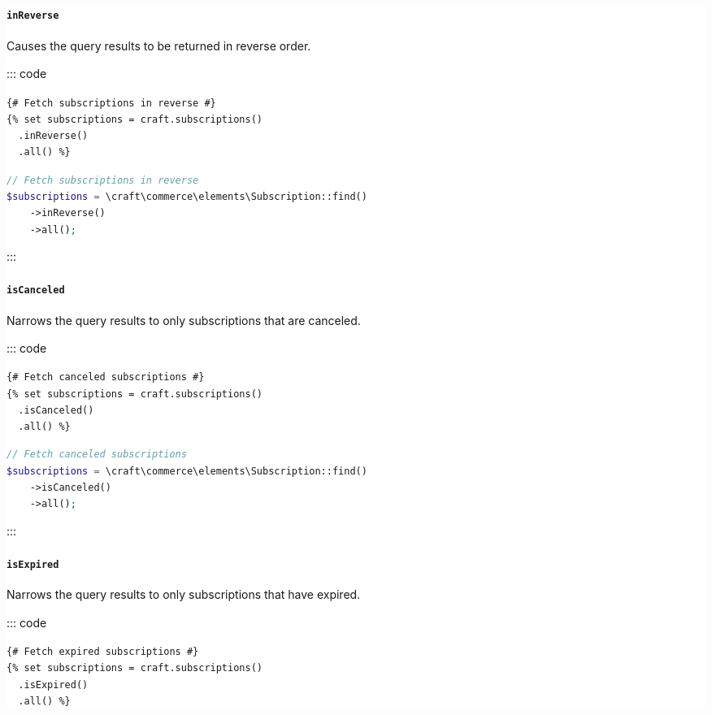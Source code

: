 








#### `inReverse`

Causes the query results to be returned in reverse order.





::: code
```twig
{# Fetch subscriptions in reverse #}
{% set subscriptions = craft.subscriptions()
  .inReverse()
  .all() %}
```

```php
// Fetch subscriptions in reverse
$subscriptions = \craft\commerce\elements\Subscription::find()
    ->inReverse()
    ->all();
```
:::


#### `isCanceled`

Narrows the query results to only subscriptions that are canceled.



::: code
```twig
{# Fetch canceled subscriptions #}
{% set subscriptions = craft.subscriptions()
  .isCanceled()
  .all() %}
```

```php
// Fetch canceled subscriptions
$subscriptions = \craft\commerce\elements\Subscription::find()
    ->isCanceled()
    ->all();
```
:::


#### `isExpired`

Narrows the query results to only subscriptions that have expired.



::: code
```twig
{# Fetch expired subscriptions #}
{% set subscriptions = craft.subscriptions()
  .isExpired()
  .all() %}
```
